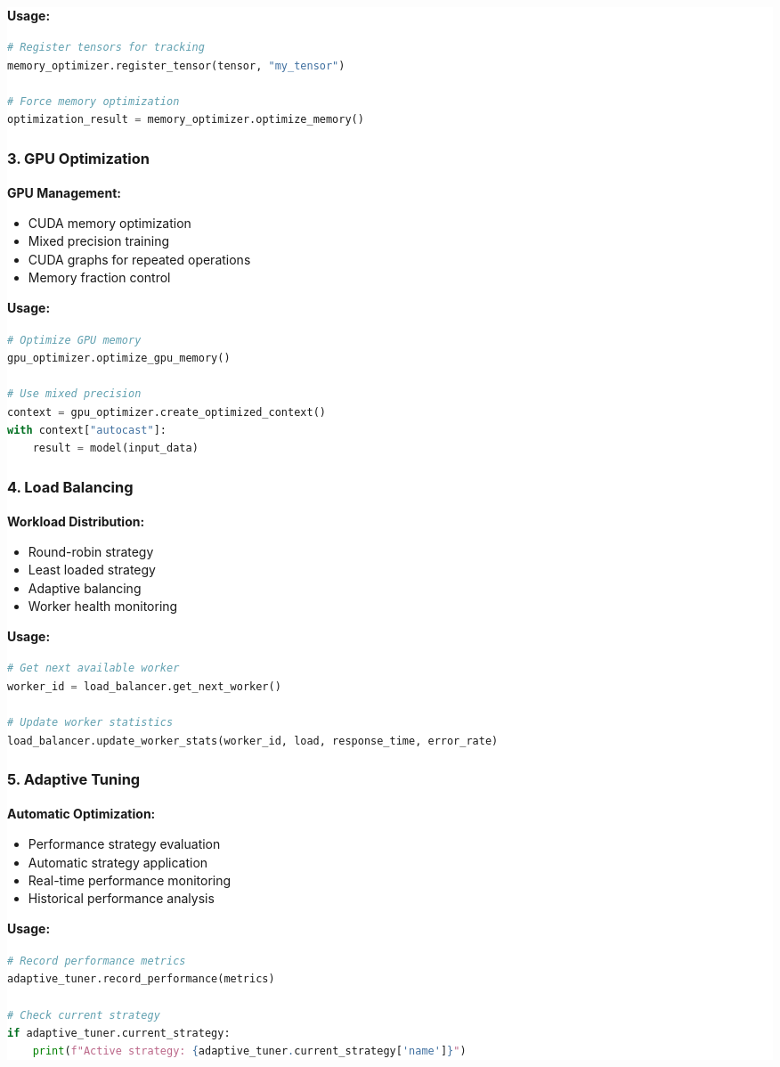 **Usage:**
```python
# Register tensors for tracking
memory_optimizer.register_tensor(tensor, "my_tensor")

# Force memory optimization
optimization_result = memory_optimizer.optimize_memory()
```

### 3. GPU Optimization

**GPU Management:**
- CUDA memory optimization
- Mixed precision training
- CUDA graphs for repeated operations
- Memory fraction control

**Usage:**
```python
# Optimize GPU memory
gpu_optimizer.optimize_gpu_memory()

# Use mixed precision
context = gpu_optimizer.create_optimized_context()
with context["autocast"]:
    result = model(input_data)
```

### 4. Load Balancing

**Workload Distribution:**
- Round-robin strategy
- Least loaded strategy
- Adaptive balancing
- Worker health monitoring

**Usage:**
```python
# Get next available worker
worker_id = load_balancer.get_next_worker()

# Update worker statistics
load_balancer.update_worker_stats(worker_id, load, response_time, error_rate)
```

### 5. Adaptive Tuning

**Automatic Optimization:**
- Performance strategy evaluation
- Automatic strategy application
- Real-time performance monitoring
- Historical performance analysis

**Usage:**
```python
# Record performance metrics
adaptive_tuner.record_performance(metrics)

# Check current strategy
if adaptive_tuner.current_strategy:
    print(f"Active strategy: {adaptive_tuner.current_strategy['name']}")
```
